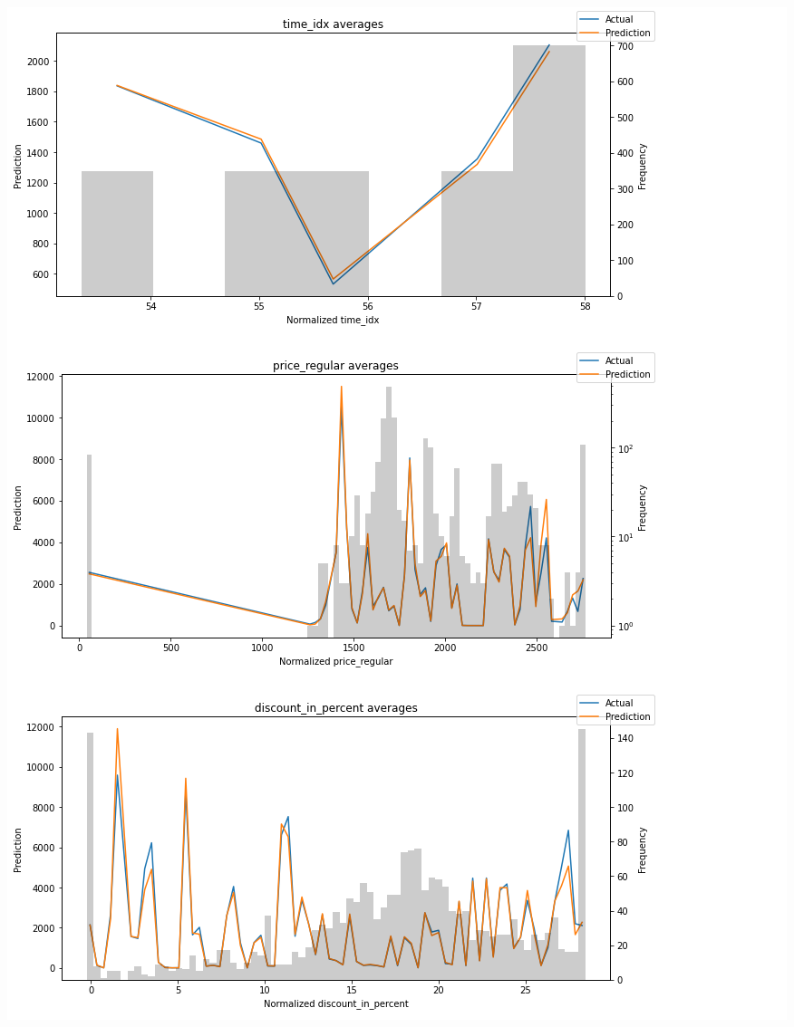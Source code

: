 

![png](./readme_img/output_36_5.png)



![png](./readme_img/output_36_6.png)



![png](./readme_img/output_36_7.png)
